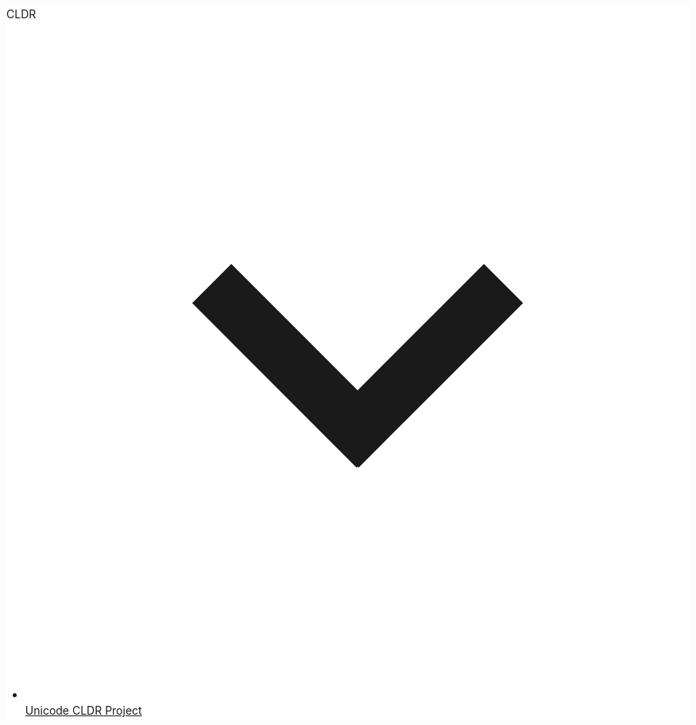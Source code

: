 CLDR</span></a><ul class="jYxBte Fpy8Db" tabindex="-1"><li jsname="ibnC6b" data-nav-level="1"><div class="PsKE7e r8s4j-R6PoUb IKA38e baH5ib oNsfjf"><div class="I35ICb" jsaction="keydown:mPuKz(QwLHlb); click:vHQTA(QwLHlb);"><div class="j10yRb" role="presentation" title="Expand/Collapse" jsaction="click:Ptdedd" jsname="ix0Hvc"><svg class="dvmRw" viewBox="0 0 24 24" stroke="currentColor" jsname="HIH2V" focusable="false"><g transform="translate(9.7,12) rotate(45)"><path class="K4B8Y" d="M-4.2 0 L4.2 0" stroke-width="2"/></g><g transform="translate(14.3,12) rotate(-45)"><path class="MrYMx" d="M-4.2 0 L4.2 0" stroke-width="2"/></g></svg></div><a class="aJHbb dk90Ob hDrhEe HlqNPb" jsname="QwLHlb" role="link" tabindex="0" data-navtype="1" aria-expanded="false" aria-haspopup="true" href="https://cldr.unicode.org/index" data-url="/index" data-type="1" data-level="1">Unicode CLDR Project</a></div></div><div class="oGuwee Mkt3Tc" style="display:none;" jsname="QXE97" jsaction="transitionend:SJBdh" role="group"><ul class="VcS63b"><li jsname="ibnC6b" data-nav-level="2"><div class="PsKE7e r8s4j-ibL1re IKA38e baH5ib oNsfjf"><div class="I35ICb" jsaction="keydown:mPuKz(QwLHlb); click:vHQTA(QwLHlb);"><a class="aJHbb hDrhEe HlqNPb" jsname="QwLHlb" role="link" tabindex="0" data-navtype="1" href="https://cldr.unicode.org/index/acknowledgments" data-url="/index/acknowledgments" data-type="1" data-level="2">Acknowledgments</a></div></div></li><li jsname="ibnC6b" data-nav-level="2"><div class="PsKE7e r8s4j-ibL1re IKA38e baH5ib oNsfjf"><div class="I35ICb" jsaction="keydown:mPuKz(QwLHlb); click:vHQTA(QwLHlb);"><div class="j10yRb" role="presentation" title="Expand/Collapse" jsaction="click:Ptdedd" jsname="ix0Hvc"><svg class="dvmRw" viewBox="0 0 24 24" stroke="currentColor" jsname="HIH2V" focusable="false"><g transform="translate(9.7,12) rotate(45)"><path class="K4B8Y" d="M-4.2 0 L4.2 0" stroke-width="2"/></g><g transform="translate(14.3,12) rotate(-45)"><path class="MrYMx" d="M-4.2 0 L4.2 0" stroke-width="2"/></g></svg></div><a class="aJHbb hDrhEe HlqNPb" jsname="QwLHlb" role="link" tabindex="0" data-navtype="1" aria-expanded="false" aria-haspopup="true" href="https://cldr.unicode.org/index/downloads" data-url="/index/downloads" data-type="1" data-level="2">CLDR Releases/Downloads</a></div></div><div class="oGuwee Mkt3Tc" style="display:none;" jsname="QXE97" jsaction="transitionend:SJBdh" role="group"><ul class="VcS63b"><li jsname="ibnC6b" data-nav-level="3"><div class="PsKE7e r8s4j-c5RTEf IKA38e baH5ib oNsfjf"><div class="I35ICb" jsaction="keydown:mPuKz(QwLHlb); click:vHQTA(QwLHlb);"><a class="aJHbb hDrhEe HlqNPb" jsname="QwLHlb" role="link" tabindex="0" data-navtype="1" href="cldr-46" data-url="/index/downloads/cldr-46" data-type="1" data-level="3">CLDR 46 Release Note</a></div></div></li></ul></div></li><li jsname="ibnC6b" data-nav-level="2"><div class="PsKE7e r8s4j-ibL1re IKA38e baH5ib oNsfjf"><div class="I35ICb" jsaction="keydown:mPuKz(QwLHlb); click:vHQTA(QwLHlb);"><a class="aJHbb hDrhEe HlqNPb" jsname="QwLHlb" role="link" tabindex="0" data-navtype="1" href="https://cldr.unicode.org/index/cldr-spec" data-url="/index/cldr-spec" data-type="1" data-level="2">CLDR Specifications</a></div></div></li><li jsname="ibnC6b" data-nav-level="2"><div class="PsKE7e r8s4j-ibL1re IKA38e baH5ib oNsfjf"><div class="I35ICb" jsaction="keydown:mPuKz(QwLHlb); click:vHQTA(QwLHlb);"><a class="aJHbb hDrhEe HlqNPb" jsname="QwLHlb" role="link" tabindex="0" data-navtype="1" href="https://cldr.unicode.org/index/corrigenda" data-url="/index/corrigenda" data-type="1" data-level="2">Corrigenda and Errata</a></div></div></li><li jsname="ibnC6b" data-nav-level="2"><div class="PsKE7e r8s4j-ibL1re IKA38e baH5ib oNsfjf"><div class="I35ICb" jsaction="keydown:mPuKz(QwLHlb); click:vHQTA(QwLHlb);"><a class="aJHbb hDrhEe HlqNPb" jsname="QwLHlb" role="link" tabindex="0" data-navtype="1" href="https://cldr.unicode.org/index/draft-schedule" data-url="/index/draft-schedule" data-type="1" data-level="2">Draft Schedule</a></div></div></li><li jsname="ibnC6b" data-nav-level="2"><div class="PsKE7e r8s4j-ibL1re IKA38e baH5ib oNsfjf"><div class="I35ICb" jsaction="keydown:mPuKz(QwLHlb); click:vHQTA(QwLHlb);"><a class="aJHbb hDrhEe HlqNPb" jsname="QwLHlb" role="link" tabindex="0" data-navtype="1" href="https://cldr.unicode.org/index/json-format-data" data-url="/index/json-format-data" data-type="1" data-level="2">JSON Format Data</a></div></div></li><li jsname="ibnC6b" data-nav-level="2"><div class="PsKE7e r8s4j-ibL1re IKA38e baH5ib oNsfjf"><div class="I35ICb" jsaction="keydown:mPuKz(QwLHlb); click:vHQTA(QwLHlb);"><a class="aJHbb hDrhEe HlqNPb" jsname="QwLHlb" role="link" tabindex="0" data-navtype="1" href="https://cldr.unicode.org/index/language-support-levels" data-url="/index/language-support-levels" data-type="1" data-level="2">Language Support Levels</a></div></div></li><li jsname="ibnC6b" data-nav-level="2"><div class="PsKE7e r8s4j-ibL1re IKA38e baH5ib oNsfjf"><div class="I35ICb" jsaction="keydown:mPuKz(QwLHlb); click:vHQTA(QwLHlb);"><a class="aJHbb hDrhEe HlqNPb" jsname="QwLHlb" role="link" tabindex="0" data-navtype="1" href="https://cldr.unicode.org/index/requesting-additionsupdates-to-cldr-languagepopulation-data" data-url="/index/requesting-additionsupdates-to-cldr-languagepopulation-data" data-type="1" data-level="2">Requesting Additions/Updates to CLDR Language/Population Data</a></div></div></li><li jsname="ibnC6b" data-nav-level="2"><div class="PsKE7e r8s4j-ibL1re IKA38e baH5ib oNsfjf"><div class="I35ICb" jsaction="keydown:mPuKz(QwLHlb); click:vHQTA(QwLHlb);"><a class="aJHbb hDrhEe HlqNPb" jsname="QwLHlb" role="link" tabindex="0" data-navtype="1" href="https://cldr.unicode.org/index/cldr-presentations" data-url="/index/cldr-presentations" data-type="1" data-level="2">Talks about